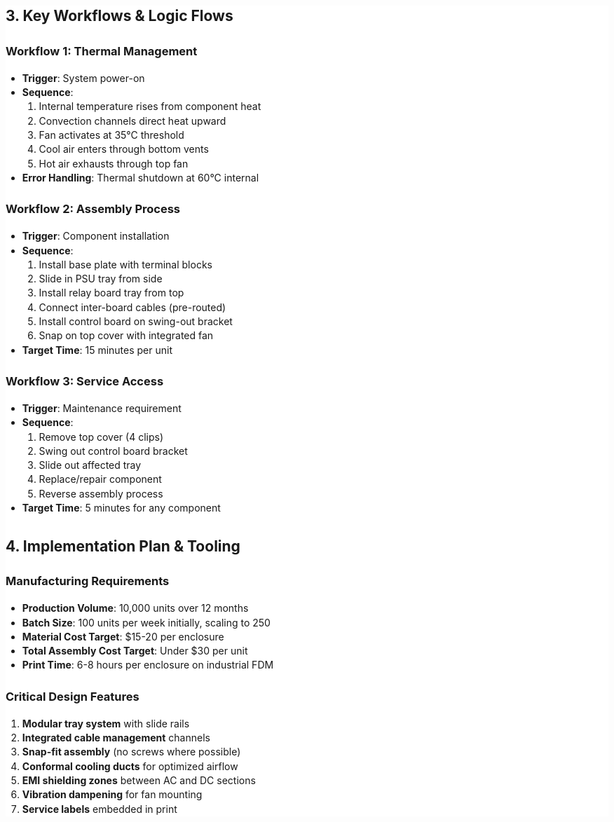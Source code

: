 ## 3. Key Workflows & Logic Flows

### Workflow 1: Thermal Management
- **Trigger**: System power-on
- **Sequence**:
  1. Internal temperature rises from component heat
  2. Convection channels direct heat upward
  3. Fan activates at 35°C threshold
  4. Cool air enters through bottom vents
  5. Hot air exhausts through top fan
- **Error Handling**: Thermal shutdown at 60°C internal

### Workflow 2: Assembly Process
- **Trigger**: Component installation
- **Sequence**:
  1. Install base plate with terminal blocks
  2. Slide in PSU tray from side
  3. Install relay board tray from top
  4. Connect inter-board cables (pre-routed)
  5. Install control board on swing-out bracket
  6. Snap on top cover with integrated fan
- **Target Time**: 15 minutes per unit

### Workflow 3: Service Access
- **Trigger**: Maintenance requirement
- **Sequence**:
  1. Remove top cover (4 clips)
  2. Swing out control board bracket
  3. Slide out affected tray
  4. Replace/repair component
  5. Reverse assembly process
- **Target Time**: 5 minutes for any component

## 4. Implementation Plan & Tooling

### Manufacturing Requirements
- **Production Volume**: 10,000 units over 12 months
- **Batch Size**: 100 units per week initially, scaling to 250
- **Material Cost Target**: $15-20 per enclosure
- **Total Assembly Cost Target**: Under $30 per unit
- **Print Time**: 6-8 hours per enclosure on industrial FDM

### Critical Design Features
1. **Modular tray system** with slide rails
2. **Integrated cable management** channels
3. **Snap-fit assembly** (no screws where possible)
4. **Conformal cooling ducts** for optimized airflow
5. **EMI shielding zones** between AC and DC sections
6. **Vibration dampening** for fan mounting
7. **Service labels** embedded in print
